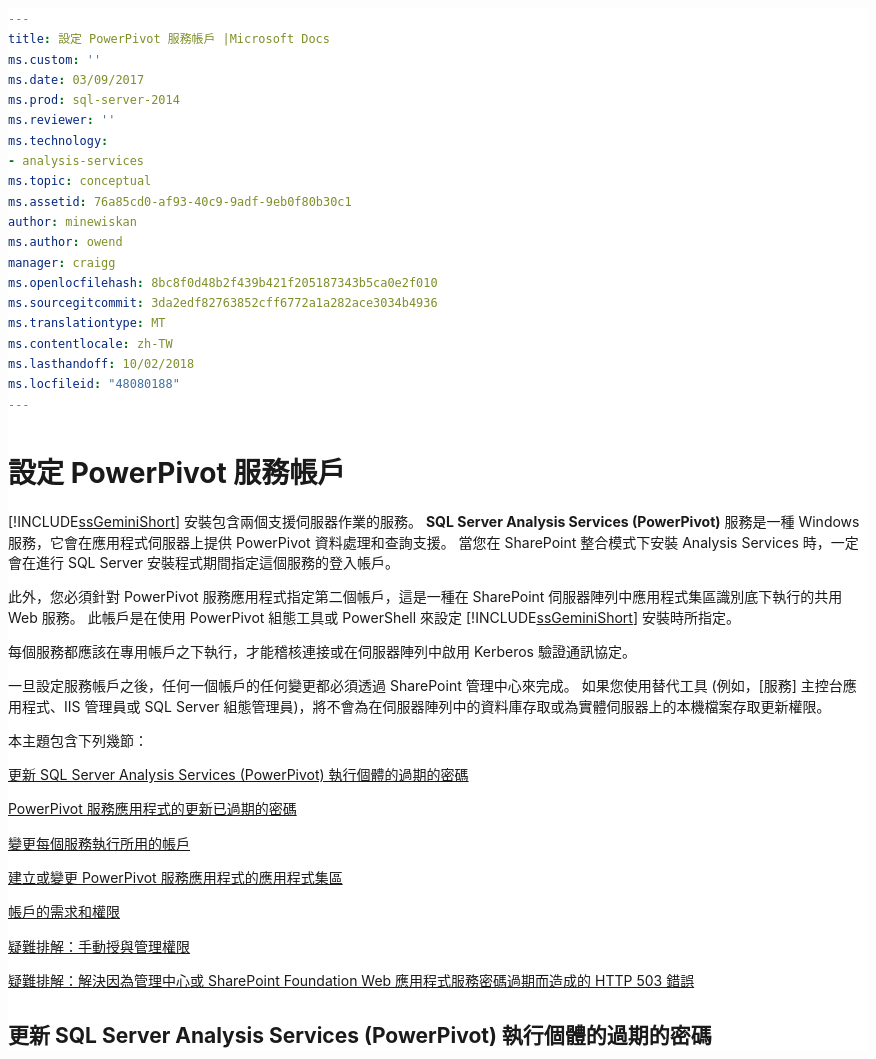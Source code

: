 ```yaml
---
title: 設定 PowerPivot 服務帳戶 |Microsoft Docs
ms.custom: ''
ms.date: 03/09/2017
ms.prod: sql-server-2014
ms.reviewer: ''
ms.technology:
- analysis-services
ms.topic: conceptual
ms.assetid: 76a85cd0-af93-40c9-9adf-9eb0f80b30c1
author: minewiskan
ms.author: owend
manager: craigg
ms.openlocfilehash: 8bc8f0d48b2f439b421f205187343b5ca0e2f010
ms.sourcegitcommit: 3da2edf82763852cff6772a1a282ace3034b4936
ms.translationtype: MT
ms.contentlocale: zh-TW
ms.lasthandoff: 10/02/2018
ms.locfileid: "48080188"
---
```

# <a name="configure-powerpivot-service-accounts"></a>設定 PowerPivot 服務帳戶
  [!INCLUDE[ssGeminiShort](../../includes/ssgeminishort-md.md)] 安裝包含兩個支援伺服器作業的服務。 **SQL Server Analysis Services (PowerPivot)** 服務是一種 Windows 服務，它會在應用程式伺服器上提供 PowerPivot 資料處理和查詢支援。 當您在 SharePoint 整合模式下安裝 Analysis Services 時，一定會在進行 SQL Server 安裝程式期間指定這個服務的登入帳戶。  
  
 此外，您必須針對 PowerPivot 服務應用程式指定第二個帳戶，這是一種在 SharePoint 伺服器陣列中應用程式集區識別底下執行的共用 Web 服務。 此帳戶是在使用 PowerPivot 組態工具或 PowerShell 來設定 [!INCLUDE[ssGeminiShort](../../includes/ssgeminishort-md.md)] 安裝時所指定。  
  
 每個服務都應該在專用帳戶之下執行，才能稽核連接或在伺服器陣列中啟用 Kerberos 驗證通訊協定。  
  
 一旦設定服務帳戶之後，任何一個帳戶的任何變更都必須透過 SharePoint 管理中心來完成。 如果您使用替代工具 (例如，[服務] 主控台應用程式、IIS 管理員或 SQL Server 組態管理員)，將不會為在伺服器陣列中的資料庫存取或為實體伺服器上的本機檔案存取更新權限。  
  
 本主題包含下列幾節：  
  
 [更新 SQL Server Analysis Services (PowerPivot) 執行個體的過期的密碼](#bkmk_passwordssas)  
  
 [PowerPivot 服務應用程式的更新已過期的密碼](configure-power-pivot-service-accounts.md#bkmk_passwordapp)  
  
 [變更每個服務執行所用的帳戶](#bkmk_newacct)  
  
 [建立或變更 PowerPivot 服務應用程式的應用程式集區](#bkmk_appPool)  
  
 [帳戶的需求和權限](#requirements)  
  
 [疑難排解：手動授與管理權限](#updatemanually)  
  
 [疑難排解：解決因為管理中心或 SharePoint Foundation Web 應用程式服務密碼過期而造成的 HTTP 503 錯誤](#expired)  
  
##  <a name="bkmk_passwordssas"></a> 更新 SQL Server Analysis Services (PowerPivot) 執行個體的過期的密碼  
  
